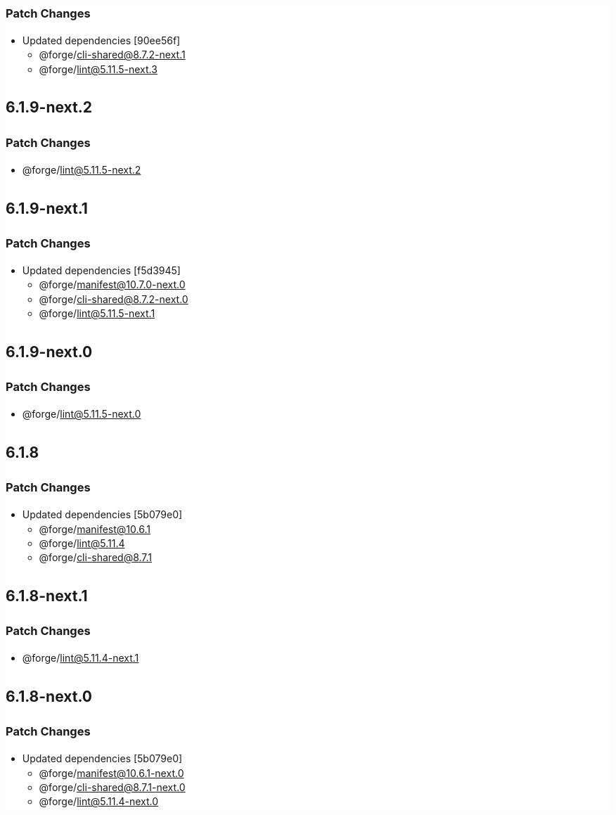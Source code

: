 ### Patch Changes

- Updated dependencies [90ee56f]
  - @forge/cli-shared@8.7.2-next.1
  - @forge/lint@5.11.5-next.3

## 6.1.9-next.2

### Patch Changes

- @forge/lint@5.11.5-next.2

## 6.1.9-next.1

### Patch Changes

- Updated dependencies [f5d3945]
  - @forge/manifest@10.7.0-next.0
  - @forge/cli-shared@8.7.2-next.0
  - @forge/lint@5.11.5-next.1

## 6.1.9-next.0

### Patch Changes

- @forge/lint@5.11.5-next.0

## 6.1.8

### Patch Changes

- Updated dependencies [5b079e0]
  - @forge/manifest@10.6.1
  - @forge/lint@5.11.4
  - @forge/cli-shared@8.7.1

## 6.1.8-next.1

### Patch Changes

- @forge/lint@5.11.4-next.1

## 6.1.8-next.0

### Patch Changes

- Updated dependencies [5b079e0]
  - @forge/manifest@10.6.1-next.0
  - @forge/cli-shared@8.7.1-next.0
  - @forge/lint@5.11.4-next.0
